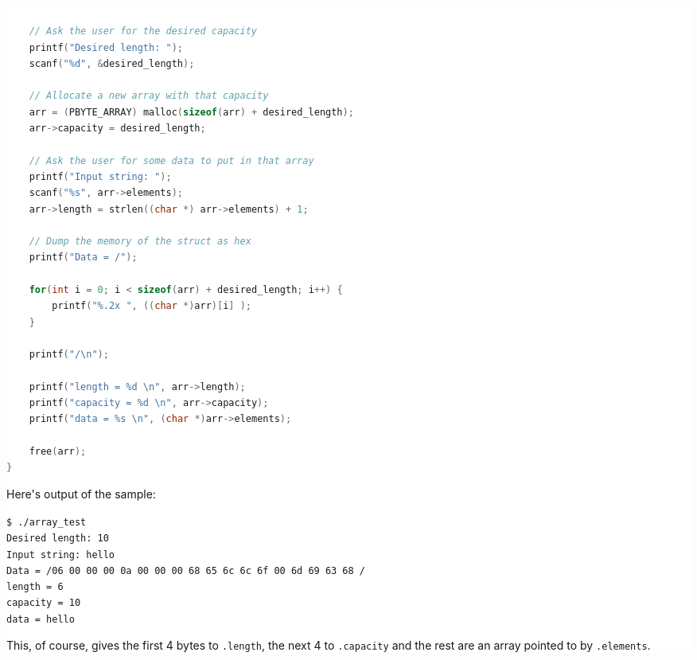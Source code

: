 ~~~C
    
    // Ask the user for the desired capacity
    printf("Desired length: ");
    scanf("%d", &desired_length);
    
    // Allocate a new array with that capacity
    arr = (PBYTE_ARRAY) malloc(sizeof(arr) + desired_length);
    arr->capacity = desired_length;
    
    // Ask the user for some data to put in that array
    printf("Input string: ");
    scanf("%s", arr->elements);
    arr->length = strlen((char *) arr->elements) + 1;
    
    // Dump the memory of the struct as hex
    printf("Data = /");
    
    for(int i = 0; i < sizeof(arr) + desired_length; i++) {
        printf("%.2x ", ((char *)arr)[i] );
    }
    
    printf("/\n");
    
    printf("length = %d \n", arr->length);
    printf("capacity = %d \n", arr->capacity);
    printf("data = %s \n", (char *)arr->elements);
    
    free(arr);
}
~~~

Here's output of the sample:

~~~
$ ./array_test
Desired length: 10
Input string: hello
Data = /06 00 00 00 0a 00 00 00 68 65 6c 6c 6f 00 6d 69 63 68 /
length = 6
capacity = 10
data = hello
~~~

This, of course, gives the first 4 bytes to `.length`, the next 4 to `.capacity` and the rest are an array pointed to by `.elements`.